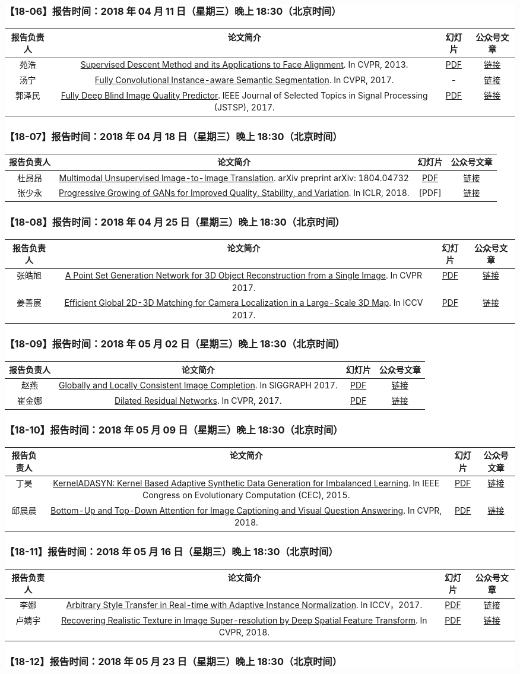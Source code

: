 ### 【18-06】报告时间：2018 年 04 月 11 日（星期三）晚上 18:30（北京时间）

| 报告负责人 | 论文简介 | 幻灯片 | 公众号文章 |
| :------: | :-----: | :---: | :------: |
| 苑浩 | [Supervised Descent Method and its Applications to Face Alignment](https://ieeexplore.ieee.org/document/6618919/). In CVPR, 2013. | [PDF](materials/20180411/FaceAlignment-20180411-YuanHao.pdf) | [链接](https://mp.weixin.qq.com/s/fwgZBYS8HnqwctvgVqjcOg) |
| 汤宁 | [Fully Convolutional Instance-aware Semantic Segmentation](https://arxiv.org/abs/1611.07709). In CVPR, 2017. | - | [链接](https://mp.weixin.qq.com/s/0x93LCmaAJM1nWTuQYqxrQ) |
| 郭泽民 | [Fully Deep Blind Image Quality Predictor](https://ieeexplore.ieee.org/abstract/document/7782419/). IEEE Journal of Selected Topics in Signal Processing (JSTSP), 2017. | [PDF](materials/20180411/IQP-20180411-GuoZemin.pdf) | [链接](https://mp.weixin.qq.com/s/3aC5qBrGORQ_HBQWHZXZPQ) |

### 【18-07】报告时间：2018 年 04 月 18 日（星期三）晚上 18:30（北京时间）

| 报告负责人 | 论文简介 | 幻灯片 | 公众号文章 |
| :------: | :-----: | :---: | :------: |
| 杜昂昂 | [Multimodal Unsupervised Image-to-Image Translation](https://arxiv.org/abs/1804.04732). arXiv preprint arXiv: 1804.04732 | [PDF](materials/20180418/MUNIT-20180418-DuAng.pdf) | [链接](https://mp.weixin.qq.com/s/EjLajYYbqonSvo0Y0wj-bw) |
| 张少永 | [Progressive Growing of GANs for Improved Quality, Stability, and Variation](https://arxiv.org/abs/1710.10196). In ICLR, 2018. | [PDF] | [链接](https://mp.weixin.qq.com/s/Eu5gZ_i4EMqBJBWTExZHUQ) |

### 【18-08】报告时间：2018 年 04 月 25 日（星期三）晚上 18:30（北京时间）

| 报告负责人 | 论文简介 | 幻灯片 | 公众号文章 |
| :------: | :-----: | :---: | :------: |
| 张皓旭 | [A Point Set Generation Network for 3D Object Reconstruction from a Single Image](https://arxiv.org/abs/1612.00603). In CVPR 2017. | [PDF](materials/20180425/PointSetGenerationNet-3D-20180425-ZhangHaoxu.pdf) | [链接](https://mp.weixin.qq.com/s/cWkZwPF6rIJgCah15o6Aeg) |
| 姜善宸 | [Efficient Global 2D-3D Matching for Camera Localization in a Large-Scale 3D Map](https://ieeexplore.ieee.org/document/8237522/). In ICCV 2017. | [PDF](materials/20180425/2D-3D-Matching-20180425-JiangShanchen.pdf) | [链接](https://mp.weixin.qq.com/s/mBOhdtqt7-mL6JWUZWjnFw) |

### 【18-09】报告时间：2018 年 05 月 02 日（星期三）晚上 18:30（北京时间）

| 报告负责人 | 论文简介 | 幻灯片 | 公众号文章 |
| :------: | :-----: | :---: | :------: |
| 赵燕 | [Globally and Locally Consistent Image Completion](http://hi.cs.waseda.ac.jp/~iizuka/projects/completion/en/). In SIGGRAPH 2017. | [PDF](materials/20180502/ImageCompletion-20180502-ZhaoYan.pdf) | [链接](https://mp.weixin.qq.com/s/_yi9aTANViFrVAz1RbPsnA) |
| 崔金娜 | [Dilated Residual Networks](https://arxiv.org/abs/1705.09914). In CVPR, 2017. | [PDF](materials/20180502/DRN-20180502-CuiJinna.pdf) | [链接](https://mp.weixin.qq.com/s/zzkLbKS0rs_4Dhf88bitbw) |

### 【18-10】报告时间：2018 年 05 月 09 日（星期三）晚上 18:30（北京时间）

| 报告负责人 | 论文简介 | 幻灯片 | 公众号文章 |
| :------: | :-----: | :---: | :------: |
| 丁昊 | [KernelADASYN: Kernel Based Adaptive Synthetic Data Generation for Imbalanced Learning](https://ieeexplore.ieee.org/document/7256954/). In IEEE Congress on Evolutionary Computation (CEC), 2015. | [PDF](materials/20180509/KernelADASYN20180509-DingHao.pdf) | [链接](https://mp.weixin.qq.com/s/BTpqv3Ws552jmRz33wP-OA) |
| 邱晨晨 | [Bottom-Up and Top-Down Attention for Image Captioning and Visual Question Answering](https://arxiv.org/abs/1707.07998). In CVPR, 2018. | [PDF](materials/20180509/Attention-VQA-20180509-QiuChenchen.pdf) | [链接](https://mp.weixin.qq.com/s/k_yFbthS2q_Puj8pAPwOxQ) |

### 【18-11】报告时间：2018 年 05 月 16 日（星期三）晚上 18:30（北京时间）

| 报告负责人 | 论文简介 | 幻灯片 | 公众号文章 |
| :------: | :-----: | :---: | :------: |
| 李娜 | [Arbitrary Style Transfer in Real-time with Adaptive Instance Normalization](https://arxiv.org/abs/1703.06868). In ICCV，2017. | [PDF](materials/20180516/AdaIN-20180516-Lina.pdf) | [链接](https://mp.weixin.qq.com/s/I8xfum8pOakUK-LKD-z61Q) |
| 卢婧宇 | [Recovering Realistic Texture in Image Super-resolution by Deep Spatial Feature Transform](https://arxiv.org/abs/1804.02815). In CVPR, 2018. | [PDF](materials/20180516/SFT-GAN-20180516-LuJingyu.pdf) | [链接](https://mp.weixin.qq.com/s/zxNxKlzMFBSphuk1LnYeOg) |

### 【18-12】报告时间：2018 年 05 月 23 日（星期三）晚上 18:30（北京时间）
